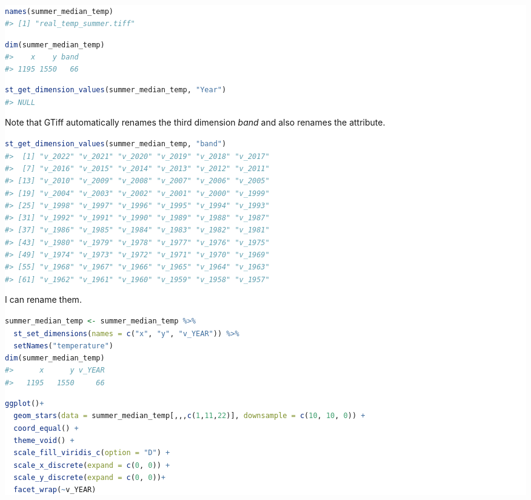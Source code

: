 
```r
names(summer_median_temp)
#> [1] "real_temp_summer.tiff"
```


```r
dim(summer_median_temp)
#>    x    y band 
#> 1195 1550   66
```


```r
st_get_dimension_values(summer_median_temp, "Year")
#> NULL
```

Note that GTiff automatically renames the third dimension *band* and also renames the attribute.


```r
st_get_dimension_values(summer_median_temp, "band")
#>  [1] "v_2022" "v_2021" "v_2020" "v_2019" "v_2018" "v_2017"
#>  [7] "v_2016" "v_2015" "v_2014" "v_2013" "v_2012" "v_2011"
#> [13] "v_2010" "v_2009" "v_2008" "v_2007" "v_2006" "v_2005"
#> [19] "v_2004" "v_2003" "v_2002" "v_2001" "v_2000" "v_1999"
#> [25] "v_1998" "v_1997" "v_1996" "v_1995" "v_1994" "v_1993"
#> [31] "v_1992" "v_1991" "v_1990" "v_1989" "v_1988" "v_1987"
#> [37] "v_1986" "v_1985" "v_1984" "v_1983" "v_1982" "v_1981"
#> [43] "v_1980" "v_1979" "v_1978" "v_1977" "v_1976" "v_1975"
#> [49] "v_1974" "v_1973" "v_1972" "v_1971" "v_1970" "v_1969"
#> [55] "v_1968" "v_1967" "v_1966" "v_1965" "v_1964" "v_1963"
#> [61] "v_1962" "v_1961" "v_1960" "v_1959" "v_1958" "v_1957"
```

I can rename them.


```r
summer_median_temp <- summer_median_temp %>% 
  st_set_dimensions(names = c("x", "y", "v_YEAR")) %>%
  setNames("temperature")
dim(summer_median_temp)
#>      x      y v_YEAR 
#>   1195   1550     66
```


```r
ggplot()+
  geom_stars(data = summer_median_temp[,,,c(1,11,22)], downsample = c(10, 10, 0)) +
  coord_equal() +
  theme_void() +
  scale_fill_viridis_c(option = "D") +  
  scale_x_discrete(expand = c(0, 0)) +
  scale_y_discrete(expand = c(0, 0))+
  facet_wrap(~v_YEAR)
```
